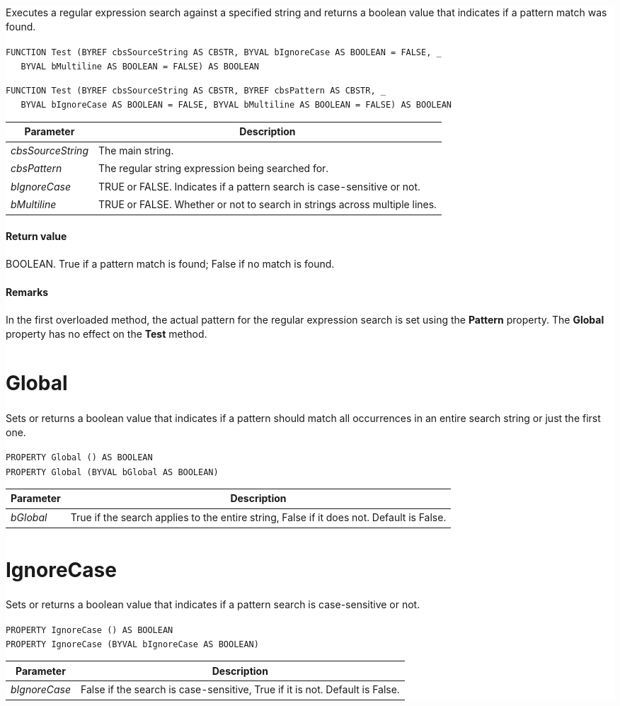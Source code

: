 Executes a regular expression search against a specified string and returns a boolean value that indicates if a pattern match was found.

```
FUNCTION Test (BYREF cbsSourceString AS CBSTR, BYVAL bIgnoreCase AS BOOLEAN = FALSE, _
   BYVAL bMultiline AS BOOLEAN = FALSE) AS BOOLEAN
```
```
FUNCTION Test (BYREF cbsSourceString AS CBSTR, BYREF cbsPattern AS CBSTR, _
   BYVAL bIgnoreCase AS BOOLEAN = FALSE, BYVAL bMultiline AS BOOLEAN = FALSE) AS BOOLEAN
```

| Parameter  | Description |
| ---------- | ----------- |
| *cbsSourceString* | The main string. |
| *cbsPattern* | The regular string expression being searched for. |
| *bIgnoreCase* | TRUE or FALSE. Indicates if a pattern search is case-sensitive or not. |
| *bMultiline* | TRUE or FALSE. Whether or not to search in strings across multiple lines. |

#### Return value

BOOLEAN. True if a pattern match is found; False if no match is found.

#### Remarks

In the first overloaded method, the actual pattern for the regular expression search is set using the **Pattern** property. The **Global** property has no effect on the **Test** method.

# <a name="Global"></a>Global

Sets or returns a boolean value that indicates if a pattern should match all occurrences in an entire search string or just the first one.

```
PROPERTY Global () AS BOOLEAN
PROPERTY Global (BYVAL bGlobal AS BOOLEAN)
```

| Parameter  | Description |
| ---------- | ----------- |
| *bGlobal* | True if the search applies to the entire string, False if it does not. Default is False. |

# <a name="IgnoreCase"></a>IgnoreCase

Sets or returns a boolean value that indicates if a pattern search is case-sensitive or not.

```
PROPERTY IgnoreCase () AS BOOLEAN
PROPERTY IgnoreCase (BYVAL bIgnoreCase AS BOOLEAN)
```

| Parameter  | Description |
| ---------- | ----------- |
| *bIgnoreCase* | False if the search is case-sensitive, True if it is not. Default is False. |
